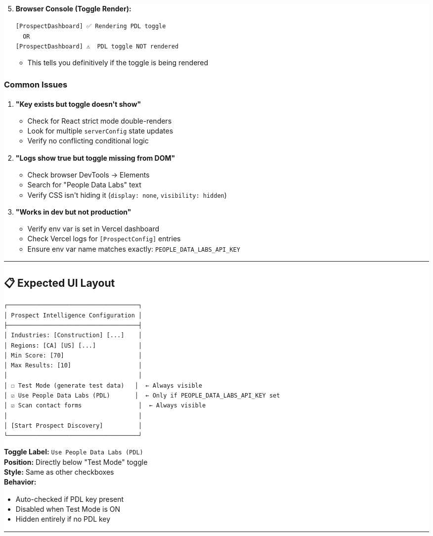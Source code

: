 5. **Browser Console (Toggle Render):**
   ```
   [ProspectDashboard] ✅ Rendering PDL toggle
     OR
   [ProspectDashboard] ⚠️  PDL toggle NOT rendered
   ```
   - This tells you definitively if the toggle is being rendered

### Common Issues

1. **"Key exists but toggle doesn't show"**
   - Check for React strict mode double-renders
   - Look for multiple `serverConfig` state updates
   - Verify no conflicting conditional logic

2. **"Logs show true but toggle missing from DOM"**
   - Check browser DevTools → Elements
   - Search for "People Data Labs" text
   - Verify CSS isn't hiding it (`display: none`, `visibility: hidden`)

3. **"Works in dev but not production"**
   - Verify env var is set in Vercel dashboard
   - Check Vercel logs for `[ProspectConfig]` entries
   - Ensure env var name matches exactly: `PEOPLE_DATA_LABS_API_KEY`

---

## 📋 Expected UI Layout

```
┌─────────────────────────────────────┐
│ Prospect Intelligence Configuration │
├─────────────────────────────────────┤
│ Industries: [Construction] [...]    │
│ Regions: [CA] [US] [...]            │
│ Min Score: [70]                     │
│ Max Results: [10]                   │
│                                     │
│ ☐ Test Mode (generate test data)   │  ← Always visible
│ ☑ Use People Data Labs (PDL)       │  ← Only if PEOPLE_DATA_LABS_API_KEY set
│ ☑ Scan contact forms                │  ← Always visible
│                                     │
│ [Start Prospect Discovery]          │
└─────────────────────────────────────┘
```

**Toggle Label:** `Use People Data Labs (PDL)`  
**Position:** Directly below "Test Mode" toggle  
**Style:** Same as other checkboxes  
**Behavior:** 
- Auto-checked if PDL key present
- Disabled when Test Mode is ON
- Hidden entirely if no PDL key

---